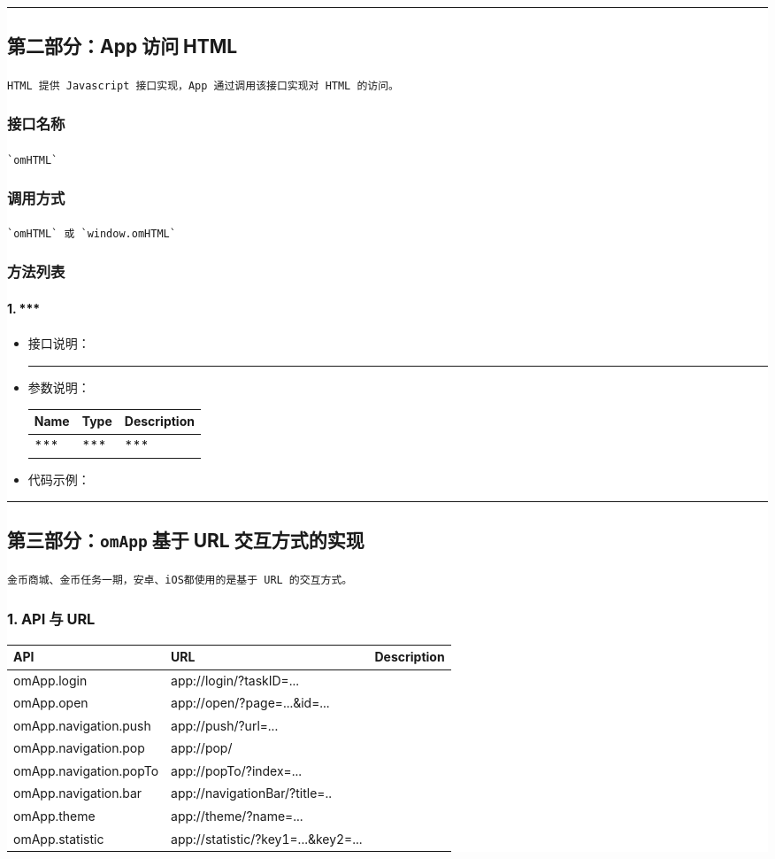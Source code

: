 ***
## 第二部分：App 访问 HTML

    HTML 提供 Javascript 接口实现，App 通过调用该接口实现对 HTML 的访问。

### 接口名称
    
    `omHTML`

### 调用方式
    
    `omHTML` 或 `window.omHTML`

### 方法列表

#### 1. ***

- 接口说明：
    ***

- 参数说明：

    | **Name**       | **Type**    | **Description** |
    | :------------- | :---------- | :-------------- |
    | ***       | ***    | *** |


- 代码示例：

    ``` javascript

    ```





***
## 第三部分：`omApp` 基于 URL 交互方式的实现

    金币商城、金币任务一期，安卓、iOS都使用的是基于 URL 的交互方式。

### 1. API 与 URL

| **API**                   | **URL**                                   | **Description** |
| :------------------------ | :---------------------------------------- | :-------------- |
| omApp.login               | app://login/?taskID=...                   |                 |
| omApp.open                | app://open/?page=...&id=...               |                 |
| omApp.navigation.push     | app://push/?url=...                       |                 |
| omApp.navigation.pop      | app://pop/                                |                 |
| omApp.navigation.popTo    | app://popTo/?index=...                    |                 |
| omApp.navigation.bar      | app://navigationBar/?title=..             |                 |
| omApp.theme               | app://theme/?name=...                     |                 |
| omApp.statistic           | app://statistic/?key1=...&key2=...        |                 |
